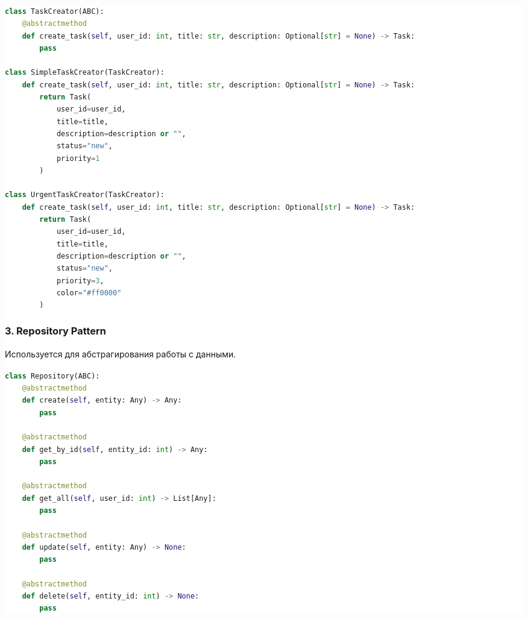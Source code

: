 ```python
class TaskCreator(ABC):
    @abstractmethod
    def create_task(self, user_id: int, title: str, description: Optional[str] = None) -> Task:
        pass

class SimpleTaskCreator(TaskCreator):
    def create_task(self, user_id: int, title: str, description: Optional[str] = None) -> Task:
        return Task(
            user_id=user_id,
            title=title,
            description=description or "",
            status="new",
            priority=1
        )

class UrgentTaskCreator(TaskCreator):
    def create_task(self, user_id: int, title: str, description: Optional[str] = None) -> Task:
        return Task(
            user_id=user_id,
            title=title,
            description=description or "",
            status="new",
            priority=3,
            color="#ff0000"
        )
```

### 3. Repository Pattern
Используется для абстрагирования работы с данными.

```python
class Repository(ABC):
    @abstractmethod
    def create(self, entity: Any) -> Any:
        pass

    @abstractmethod
    def get_by_id(self, entity_id: int) -> Any:
        pass

    @abstractmethod
    def get_all(self, user_id: int) -> List[Any]:
        pass

    @abstractmethod
    def update(self, entity: Any) -> None:
        pass

    @abstractmethod
    def delete(self, entity_id: int) -> None:
        pass
```
